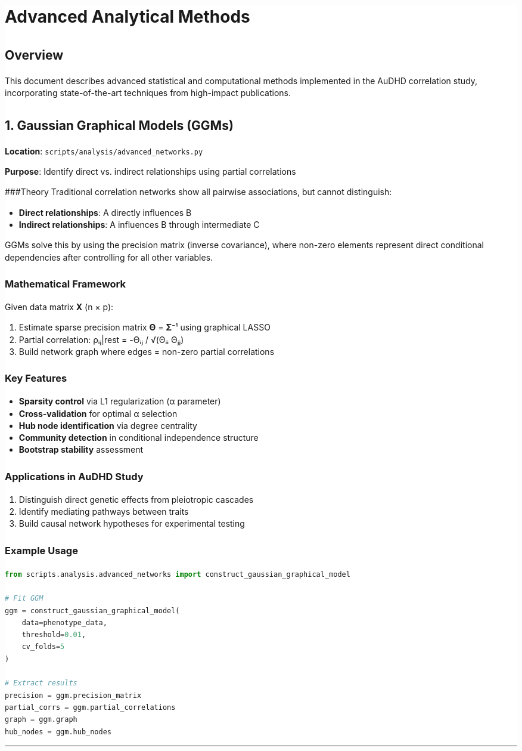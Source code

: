 # Advanced Analytical Methods

## Overview

This document describes advanced statistical and computational methods implemented in the AuDHD correlation study, incorporating state-of-the-art techniques from high-impact publications.

## 1. Gaussian Graphical Models (GGMs)

**Location**: `scripts/analysis/advanced_networks.py`

**Purpose**: Identify direct vs. indirect relationships using partial correlations

###Theory
Traditional correlation networks show all pairwise associations, but cannot distinguish:
- **Direct relationships**: A directly influences B
- **Indirect relationships**: A influences B through intermediate C

GGMs solve this by using the precision matrix (inverse covariance), where non-zero elements represent direct conditional dependencies after controlling for all other variables.

### Mathematical Framework

Given data matrix **X** (n × p):
1. Estimate sparse precision matrix **Θ** = **Σ**⁻¹ using graphical LASSO
2. Partial correlation: ρᵢⱼ|rest = -Θᵢⱼ / √(Θᵢᵢ Θⱼⱼ)
3. Build network graph where edges = non-zero partial correlations

### Key Features
- **Sparsity control** via L1 regularization (α parameter)
- **Cross-validation** for optimal α selection
- **Hub node identification** via degree centrality
- **Community detection** in conditional independence structure
- **Bootstrap stability** assessment

### Applications in AuDHD Study
1. Distinguish direct genetic effects from pleiotropic cascades
2. Identify mediating pathways between traits
3. Build causal network hypotheses for experimental testing

### Example Usage
```python
from scripts.analysis.advanced_networks import construct_gaussian_graphical_model

# Fit GGM
ggm = construct_gaussian_graphical_model(
    data=phenotype_data,
    threshold=0.01,
    cv_folds=5
)

# Extract results
precision = ggm.precision_matrix
partial_corrs = ggm.partial_correlations
graph = ggm.graph
hub_nodes = ggm.hub_nodes
```

---